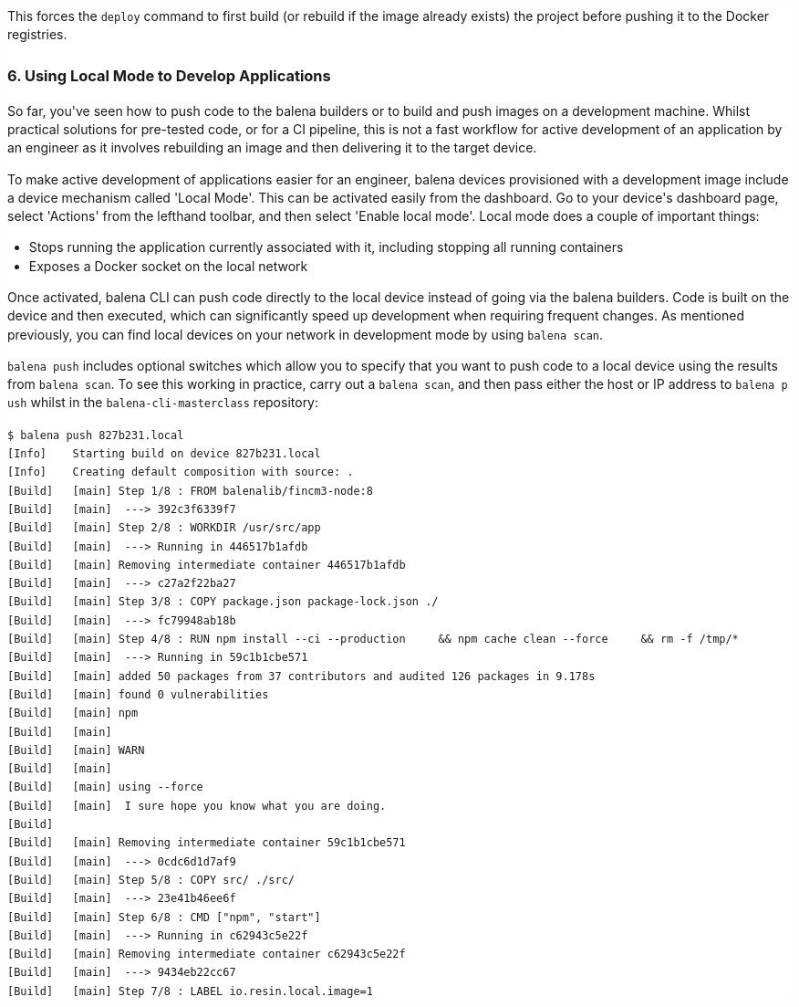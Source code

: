This forces the `deploy` command to first build (or rebuild if the image already
exists) the project before pushing it to the Docker registries.

### 6. Using Local Mode to Develop Applications

So far, you've seen how to push code to the balena builders or to build and
push images on a development machine. Whilst practical solutions for pre-tested
code, or for a CI pipeline, this is not a fast workflow for active development
of an application by an engineer as it involves rebuilding an image and then
delivering it to the target device.

To make active development of applications easier for an engineer, balena
devices provisioned with a development image include a device mechanism called
'Local Mode'. This can be activated easily from the dashboard. Go to your
device's dashboard page, select 'Actions' from the lefthand toolbar, and then
select 'Enable local mode'. Local mode does a couple of important things:

* Stops running the application currently associated with it, including stopping
	all running containers
* Exposes a Docker socket on the local network

Once activated, balena CLI can push code directly to the local device instead
of going via the balena builders. Code is built on the device and then executed,
which can significantly speed up development when requiring frequent changes.
As mentioned previously, you can find local devices on your network in
development mode by using `balena scan`.

`balena push` includes optional switches which allow you to specify that you
want to push code to a local device using the results from `balena scan`.
To see this working in practice, carry out a `balena scan`, and then pass either
the host or IP address to `balena push` whilst in the `balena-cli-masterclass`
repository:

```shell
$ balena push 827b231.local
[Info]    Starting build on device 827b231.local
[Info]    Creating default composition with source: .
[Build]   [main] Step 1/8 : FROM balenalib/fincm3-node:8
[Build]   [main]  ---> 392c3f6339f7
[Build]   [main] Step 2/8 : WORKDIR /usr/src/app
[Build]   [main]  ---> Running in 446517b1afdb
[Build]   [main] Removing intermediate container 446517b1afdb
[Build]   [main]  ---> c27a2f22ba27
[Build]   [main] Step 3/8 : COPY package.json package-lock.json ./
[Build]   [main]  ---> fc79948ab18b
[Build]   [main] Step 4/8 : RUN npm install --ci --production     && npm cache clean --force     && rm -f /tmp/*
[Build]   [main]  ---> Running in 59c1b1cbe571
[Build]   [main] added 50 packages from 37 contributors and audited 126 packages in 9.178s
[Build]   [main] found 0 vulnerabilities
[Build]   [main] npm
[Build]   [main]
[Build]   [main] WARN
[Build]   [main]
[Build]   [main] using --force
[Build]   [main]  I sure hope you know what you are doing.
[Build]
[Build]   [main] Removing intermediate container 59c1b1cbe571
[Build]   [main]  ---> 0cdc6d1d7af9
[Build]   [main] Step 5/8 : COPY src/ ./src/
[Build]   [main]  ---> 23e41b46ee6f
[Build]   [main] Step 6/8 : CMD ["npm", "start"]
[Build]   [main]  ---> Running in c62943c5e22f
[Build]   [main] Removing intermediate container c62943c5e22f
[Build]   [main]  ---> 9434eb22cc67
[Build]   [main] Step 7/8 : LABEL io.resin.local.image=1
```